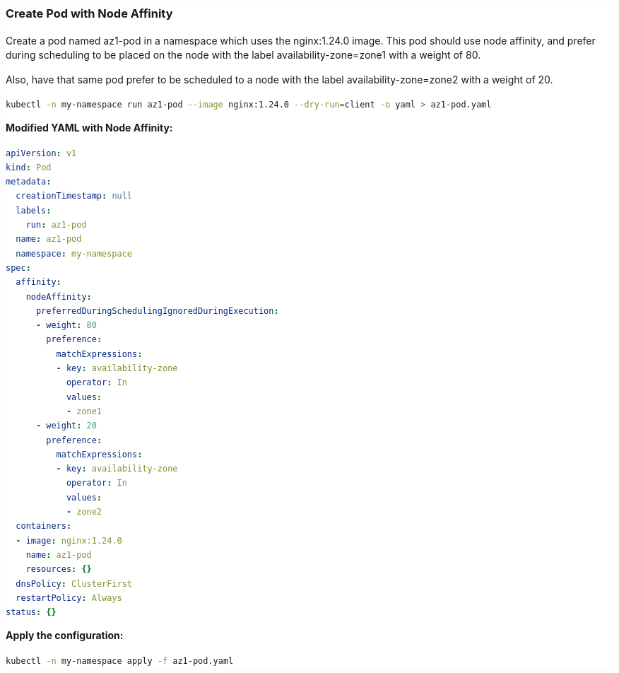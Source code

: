 ### Create Pod with Node Affinity
Create a pod named az1-pod in a namespace which uses the nginx:1.24.0 image. This pod should use node affinity, and prefer during scheduling to be placed on the node with the label availability-zone=zone1 with a weight of 80.

Also, have that same pod prefer to be scheduled to a node with the label availability-zone=zone2 with a weight of 20.

```bash
kubectl -n my-namespace run az1-pod --image nginx:1.24.0 --dry-run=client -o yaml > az1-pod.yaml
```

**Modified YAML with Node Affinity:**
```yaml
apiVersion: v1
kind: Pod
metadata:       
  creationTimestamp: null
  labels:
    run: az1-pod
  name: az1-pod
  namespace: my-namespace
spec:
  affinity:
    nodeAffinity:
      preferredDuringSchedulingIgnoredDuringExecution:
      - weight: 80
        preference:
          matchExpressions:
          - key: availability-zone
            operator: In
            values:
            - zone1
      - weight: 20            
        preference:
          matchExpressions:
          - key: availability-zone
            operator: In
            values:
            - zone2
  containers:
  - image: nginx:1.24.0
    name: az1-pod
    resources: {}
  dnsPolicy: ClusterFirst
  restartPolicy: Always
status: {}
```

**Apply the configuration:**
```bash
kubectl -n my-namespace apply -f az1-pod.yaml
```
